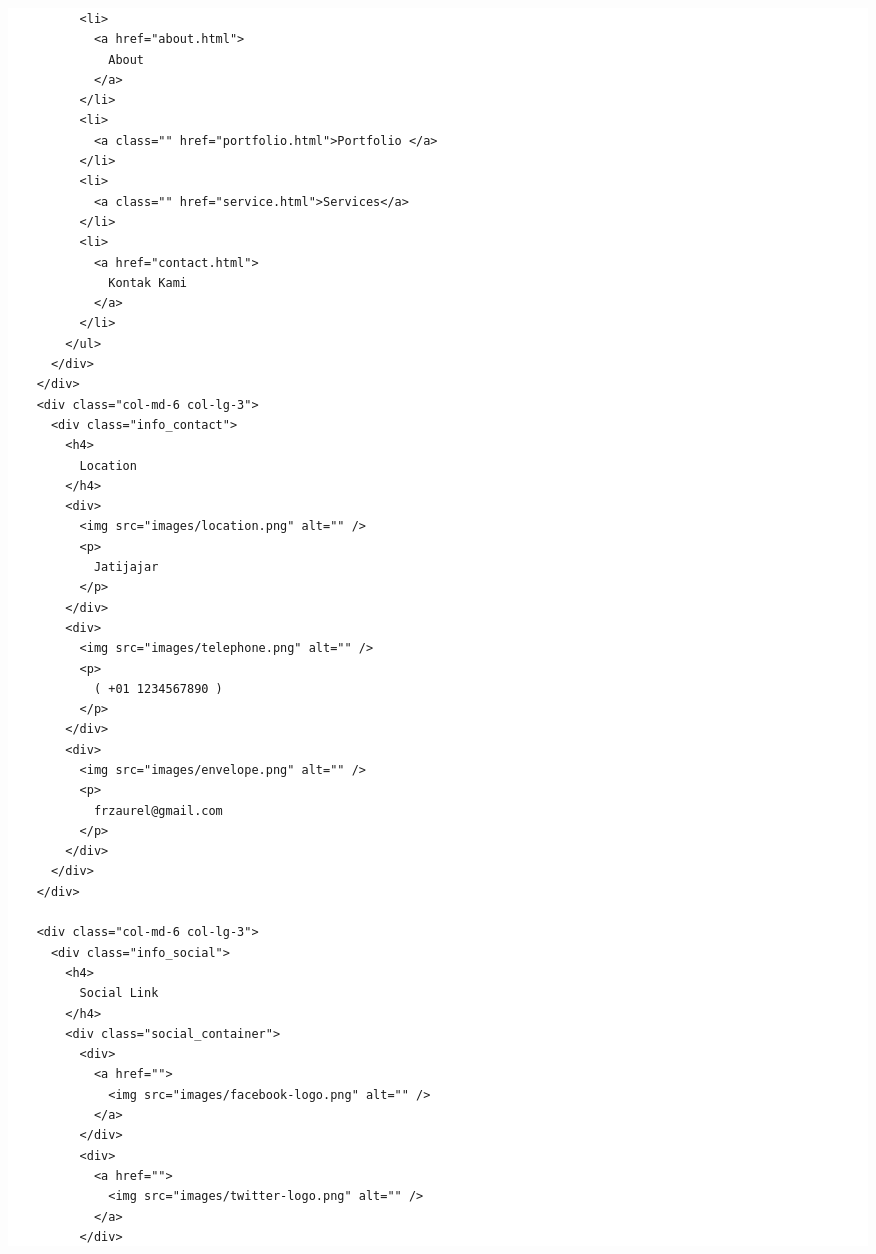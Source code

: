               <li>
                <a href="about.html">
                  About
                </a>
              </li>
              <li>
                <a class="" href="portfolio.html">Portfolio </a>
              </li>
              <li>
                <a class="" href="service.html">Services</a>
              </li>
              <li>
                <a href="contact.html">
                  Kontak Kami
                </a>
              </li>
            </ul>
          </div>
        </div>
        <div class="col-md-6 col-lg-3">
          <div class="info_contact">
            <h4>
              Location
            </h4>
            <div>
              <img src="images/location.png" alt="" />
              <p>
                Jatijajar
              </p>
            </div>
            <div>
              <img src="images/telephone.png" alt="" />
              <p>
                ( +01 1234567890 )
              </p>
            </div>
            <div>
              <img src="images/envelope.png" alt="" />
              <p>
                frzaurel@gmail.com
              </p>
            </div>
          </div>
        </div>

        <div class="col-md-6 col-lg-3">
          <div class="info_social">
            <h4>
              Social Link
            </h4>
            <div class="social_container">
              <div>
                <a href="">
                  <img src="images/facebook-logo.png" alt="" />
                </a>
              </div>
              <div>
                <a href="">
                  <img src="images/twitter-logo.png" alt="" />
                </a>
              </div>